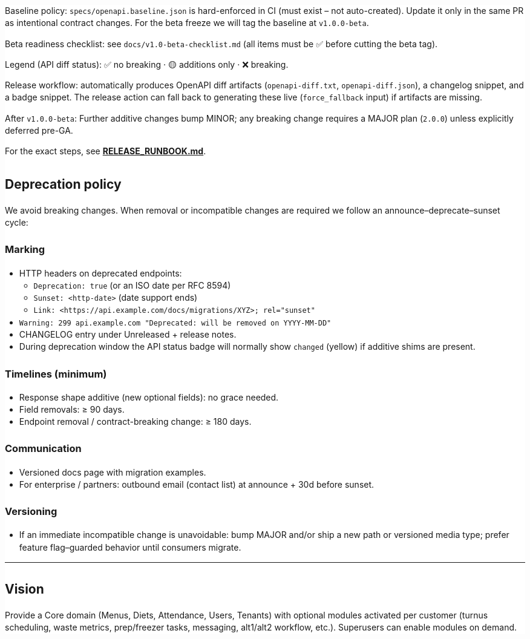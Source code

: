 Baseline policy: `specs/openapi.baseline.json` is hard-enforced in CI (must exist – not auto-created). Update it only in the same PR as intentional contract changes. For the beta freeze we will tag the baseline at `v1.0.0-beta`.

Beta readiness checklist: see `docs/v1.0-beta-checklist.md` (all items must be ✅ before cutting the beta tag).

Legend (API diff status): ✅ no breaking · 🟡 additions only · ❌ breaking.

Release workflow: automatically produces OpenAPI diff artifacts (`openapi-diff.txt`, `openapi-diff.json`), a changelog snippet, and a badge snippet. The release action can fall back to generating these live (`force_fallback` input) if artifacts are missing.

After `v1.0.0-beta`: Further additive changes bump MINOR; any breaking change requires a MAJOR plan (`2.0.0`) unless explicitly deferred pre-GA.

For the exact steps, see **[RELEASE_RUNBOOK.md](docs/RELEASE_RUNBOOK.md)**.

## Deprecation policy

We avoid breaking changes. When removal or incompatible changes are required we follow an announce–deprecate–sunset cycle:

### Marking
* HTTP headers on deprecated endpoints:
  * `Deprecation: true` (or an ISO date per RFC 8594)
  * `Sunset: <http-date>` (date support ends)
  * `Link: <https://api.example.com/docs/migrations/XYZ>; rel="sunset"`
* `Warning: 299 api.example.com "Deprecated: will be removed on YYYY-MM-DD"`
* CHANGELOG entry under Unreleased + release notes.
* During deprecation window the API status badge will normally show `changed` (yellow) if additive shims are present.

### Timelines (minimum)
* Response shape additive (new optional fields): no grace needed.
* Field removals: ≥ 90 days.
* Endpoint removal / contract-breaking change: ≥ 180 days.

### Communication
* Versioned docs page with migration examples.
* For enterprise / partners: outbound email (contact list) at announce + 30d before sunset.

### Versioning
* If an immediate incompatible change is unavoidable: bump MAJOR and/or ship a new path or versioned media type; prefer feature flag–guarded behavior until consumers migrate.

---

## Vision
Provide a Core domain (Menus, Diets, Attendance, Users, Tenants) with optional modules activated per customer (turnus scheduling, waste metrics, prep/freezer tasks, messaging, alt1/alt2 workflow, etc.). Superusers can enable modules on demand.
